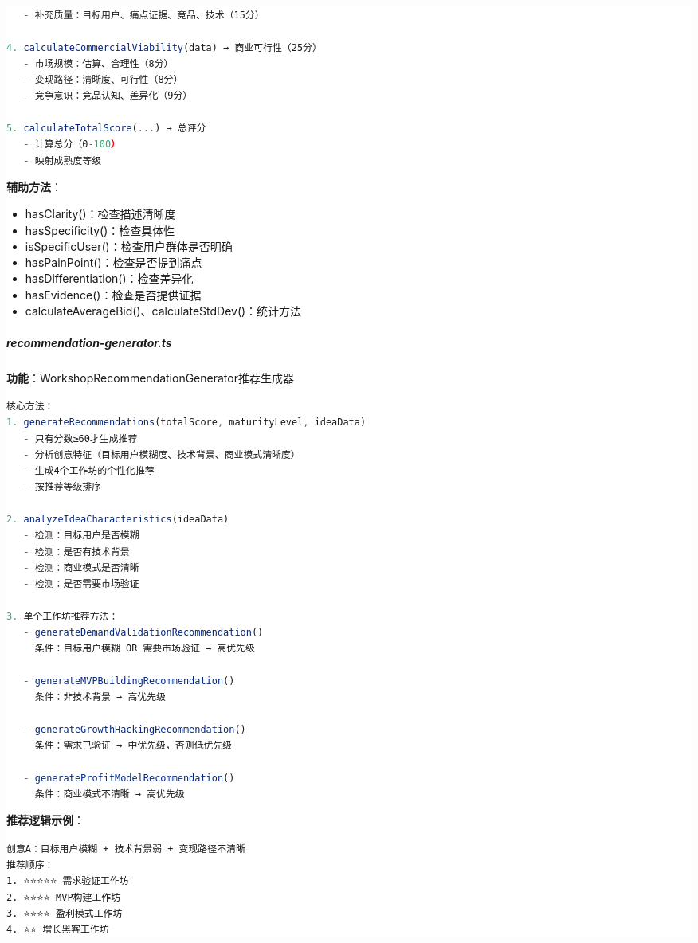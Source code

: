 ```typescript
   - 补充质量：目标用户、痛点证据、竞品、技术（15分）

4. calculateCommercialViability(data) → 商业可行性（25分）
   - 市场规模：估算、合理性（8分）
   - 变现路径：清晰度、可行性（8分）
   - 竞争意识：竞品认知、差异化（9分）

5. calculateTotalScore(...) → 总评分
   - 计算总分（0-100）
   - 映射成熟度等级
```

**辅助方法**：
- hasClarity()：检查描述清晰度
- hasSpecificity()：检查具体性
- isSpecificUser()：检查用户群体是否明确
- hasPainPoint()：检查是否提到痛点
- hasDifferentiation()：检查差异化
- hasEvidence()：检查是否提供证据
- calculateAverageBid()、calculateStdDev()：统计方法

##### recommendation-generator.ts
**功能**：WorkshopRecommendationGenerator推荐生成器
```typescript
核心方法：
1. generateRecommendations(totalScore, maturityLevel, ideaData)
   - 只有分数≥60才生成推荐
   - 分析创意特征（目标用户模糊度、技术背景、商业模式清晰度）
   - 生成4个工作坊的个性化推荐
   - 按推荐等级排序

2. analyzeIdeaCharacteristics(ideaData)
   - 检测：目标用户是否模糊
   - 检测：是否有技术背景
   - 检测：商业模式是否清晰
   - 检测：是否需要市场验证

3. 单个工作坊推荐方法：
   - generateDemandValidationRecommendation()
     条件：目标用户模糊 OR 需要市场验证 → 高优先级

   - generateMVPBuildingRecommendation()
     条件：非技术背景 → 高优先级

   - generateGrowthHackingRecommendation()
     条件：需求已验证 → 中优先级，否则低优先级

   - generateProfitModelRecommendation()
     条件：商业模式不清晰 → 高优先级
```

**推荐逻辑示例**：
```
创意A：目标用户模糊 + 技术背景弱 + 变现路径不清晰
推荐顺序：
1. ⭐⭐⭐⭐⭐ 需求验证工作坊
2. ⭐⭐⭐⭐ MVP构建工作坊
3. ⭐⭐⭐⭐ 盈利模式工作坊
4. ⭐⭐ 增长黑客工作坊
```
